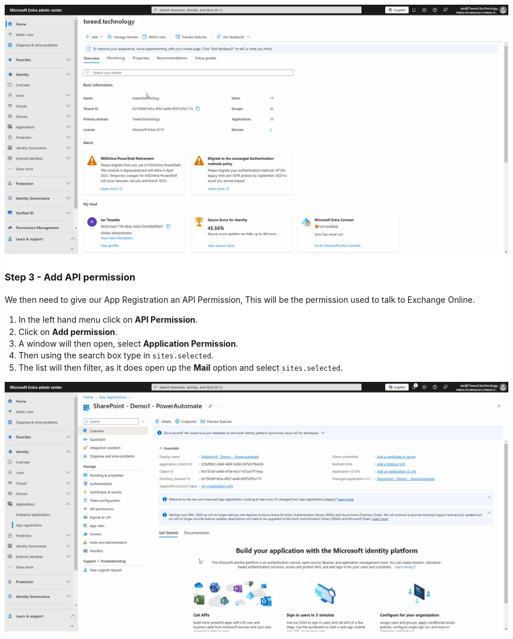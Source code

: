 ![alt text](brave_AEQxFOEbOc-B.gif)

### Step 3 - Add API permission

We then need to give our App Registration an API Permission, This will be the permission used to talk to Exchange Online.

1. In the left hand menu click on **API Permission**.
2. Click on **Add permission**.
3. A window will then open, select **Application Permission**.
4. Then using the search box type in `sites.selected`.
5. The list will then filter, as it does open up the **Mail** option and select `sites.selected`.

![alt text](brave_9744WEVLUO-B.gif)
